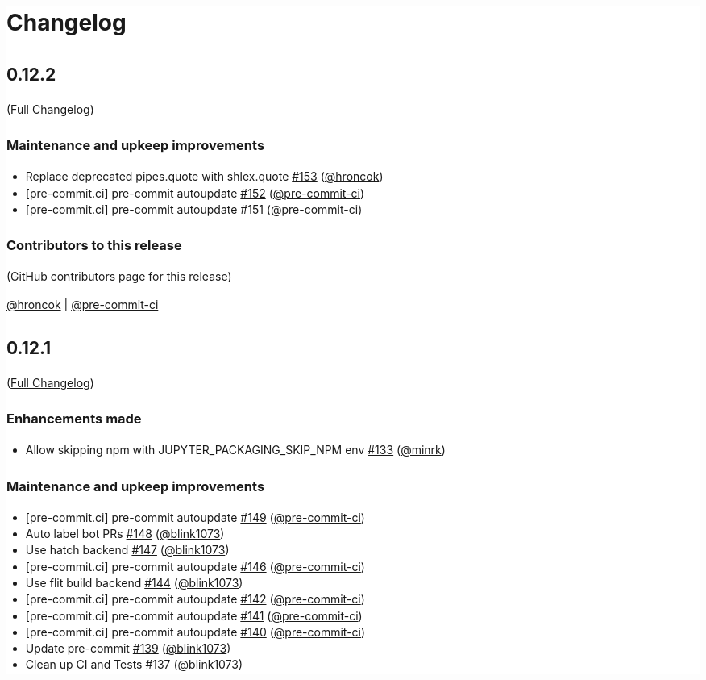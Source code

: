# Changelog



## 0.12.2

([Full Changelog](https://github.com/jupyter/jupyter-packaging/compare/v0.12.1...31b98c53f27292db4b9046a385246a59e3ec587b))

### Maintenance and upkeep improvements

- Replace deprecated pipes.quote with shlex.quote [#153](https://github.com/jupyter/jupyter-packaging/pull/153) ([@hroncok](https://github.com/hroncok))
- [pre-commit.ci] pre-commit autoupdate [#152](https://github.com/jupyter/jupyter-packaging/pull/152) ([@pre-commit-ci](https://github.com/pre-commit-ci))
- [pre-commit.ci] pre-commit autoupdate [#151](https://github.com/jupyter/jupyter-packaging/pull/151) ([@pre-commit-ci](https://github.com/pre-commit-ci))

### Contributors to this release

([GitHub contributors page for this release](https://github.com/jupyter/jupyter-packaging/graphs/contributors?from=2022-05-31&to=2022-06-20&type=c))

[@hroncok](https://github.com/search?q=repo%3Ajupyter%2Fjupyter-packaging+involves%3Ahroncok+updated%3A2022-05-31..2022-06-20&type=Issues) | [@pre-commit-ci](https://github.com/search?q=repo%3Ajupyter%2Fjupyter-packaging+involves%3Apre-commit-ci+updated%3A2022-05-31..2022-06-20&type=Issues)



## 0.12.1

([Full Changelog](https://github.com/jupyter/jupyter-packaging/compare/v0.12.0...6b3a5ee597be17b4ef5cc4fa7545d7b5bfa80357))

### Enhancements made

- Allow skipping npm with JUPYTER_PACKAGING_SKIP_NPM env [#133](https://github.com/jupyter/jupyter-packaging/pull/133) ([@minrk](https://github.com/minrk))

### Maintenance and upkeep improvements

- [pre-commit.ci] pre-commit autoupdate [#149](https://github.com/jupyter/jupyter-packaging/pull/149) ([@pre-commit-ci](https://github.com/pre-commit-ci))
- Auto label bot PRs [#148](https://github.com/jupyter/jupyter-packaging/pull/148) ([@blink1073](https://github.com/blink1073))
- Use hatch backend [#147](https://github.com/jupyter/jupyter-packaging/pull/147) ([@blink1073](https://github.com/blink1073))
- [pre-commit.ci] pre-commit autoupdate [#146](https://github.com/jupyter/jupyter-packaging/pull/146) ([@pre-commit-ci](https://github.com/pre-commit-ci))
- Use flit build backend [#144](https://github.com/jupyter/jupyter-packaging/pull/144) ([@blink1073](https://github.com/blink1073))
- [pre-commit.ci] pre-commit autoupdate [#142](https://github.com/jupyter/jupyter-packaging/pull/142) ([@pre-commit-ci](https://github.com/pre-commit-ci))
- [pre-commit.ci] pre-commit autoupdate [#141](https://github.com/jupyter/jupyter-packaging/pull/141) ([@pre-commit-ci](https://github.com/pre-commit-ci))
- [pre-commit.ci] pre-commit autoupdate [#140](https://github.com/jupyter/jupyter-packaging/pull/140) ([@pre-commit-ci](https://github.com/pre-commit-ci))
- Update pre-commit [#139](https://github.com/jupyter/jupyter-packaging/pull/139) ([@blink1073](https://github.com/blink1073))
- Clean up CI and Tests [#137](https://github.com/jupyter/jupyter-packaging/pull/137) ([@blink1073](https://github.com/blink1073))
